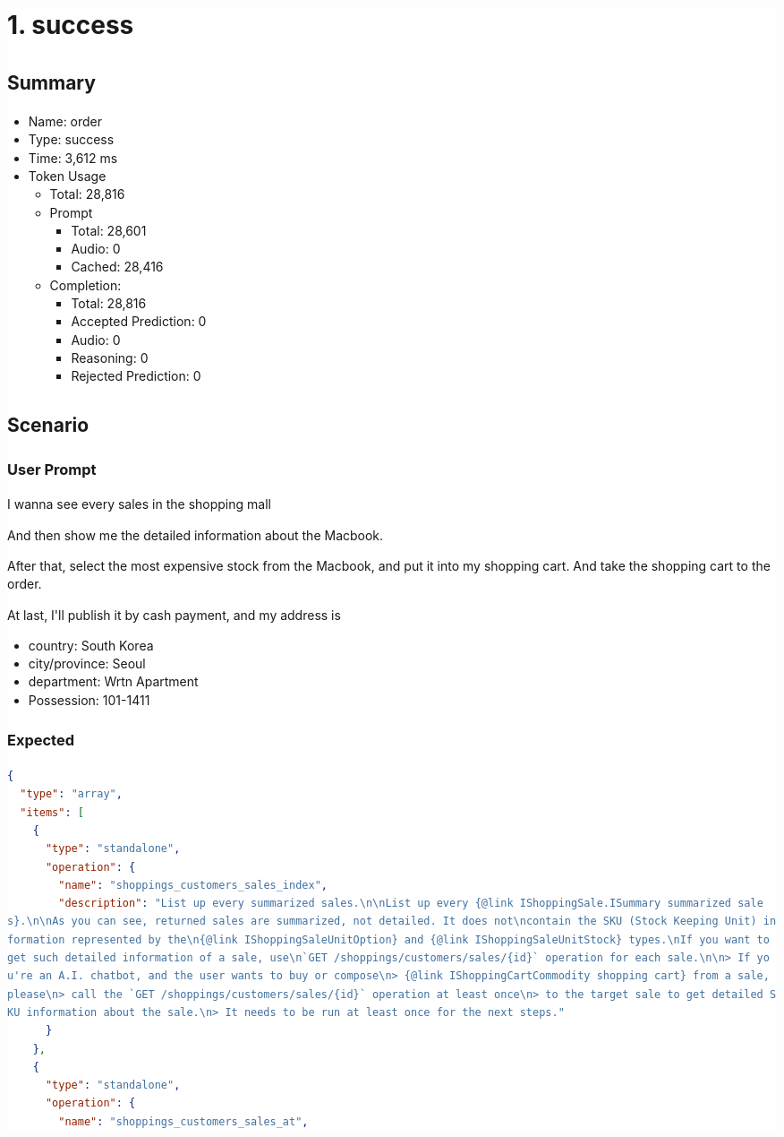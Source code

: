 # 1. success
## Summary
  - Name: order
  - Type: success
  - Time: 3,612 ms
  - Token Usage
    - Total: 28,816
    - Prompt
      - Total: 28,601
      - Audio: 0
      - Cached: 28,416
    - Completion:
      - Total: 28,816
      - Accepted Prediction: 0
      - Audio: 0
      - Reasoning: 0
      - Rejected Prediction: 0

## Scenario
### User Prompt
I wanna see every sales in the shopping mall

And then show me the detailed information about the Macbook.

After that, select the most expensive stock
from the Macbook, and put it into my shopping cart.
And take the shopping cart to the order.

At last, I'll publish it by cash payment, and my address is

  - country: South Korea
  - city/province: Seoul
  - department: Wrtn Apartment
  - Possession: 101-1411

### Expected
```json
{
  "type": "array",
  "items": [
    {
      "type": "standalone",
      "operation": {
        "name": "shoppings_customers_sales_index",
        "description": "List up every summarized sales.\n\nList up every {@link IShoppingSale.ISummary summarized sales}.\n\nAs you can see, returned sales are summarized, not detailed. It does not\ncontain the SKU (Stock Keeping Unit) information represented by the\n{@link IShoppingSaleUnitOption} and {@link IShoppingSaleUnitStock} types.\nIf you want to get such detailed information of a sale, use\n`GET /shoppings/customers/sales/{id}` operation for each sale.\n\n> If you're an A.I. chatbot, and the user wants to buy or compose\n> {@link IShoppingCartCommodity shopping cart} from a sale, please\n> call the `GET /shoppings/customers/sales/{id}` operation at least once\n> to the target sale to get detailed SKU information about the sale.\n> It needs to be run at least once for the next steps."
      }
    },
    {
      "type": "standalone",
      "operation": {
        "name": "shoppings_customers_sales_at",
```